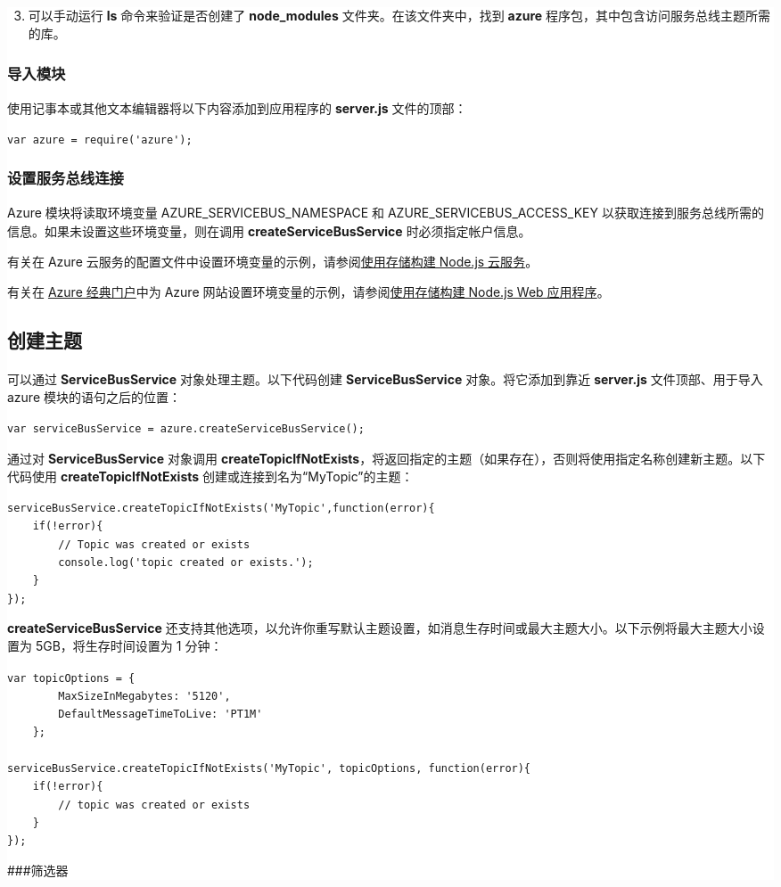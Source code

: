 3.  可以手动运行 **ls** 命令来验证是否创建了 **node_modules** 文件夹。在该文件夹中，找到 **azure** 程序包，其中包含访问服务总线主题所需的库。

### 导入模块

使用记事本或其他文本编辑器将以下内容添加到应用程序的 **server.js** 文件的顶部：

```
var azure = require('azure');
```

### 设置服务总线连接

Azure 模块将读取环境变量 AZURE_SERVICEBUS_NAMESPACE 和 AZURE_SERVICEBUS_ACCESS_KEY 以获取连接到服务总线所需的信息。如果未设置这些环境变量，则在调用 **createServiceBusService** 时必须指定帐户信息。

有关在 Azure 云服务的配置文件中设置环境变量的示例，请参阅[使用存储构建 Node.js 云服务][]。

有关在 [Azure 经典门户][]中为 Azure 网站设置环境变量的示例，请参阅[使用存储构建 Node.js Web 应用程序][]。

## 创建主题

可以通过 **ServiceBusService** 对象处理主题。以下代码创建 **ServiceBusService** 对象。将它添加到靠近 **server.js** 文件顶部、用于导入 azure 模块的语句之后的位置：

```
var serviceBusService = azure.createServiceBusService();
```

通过对 **ServiceBusService** 对象调用 **createTopicIfNotExists**，将返回指定的主题（如果存在），否则将使用指定名称创建新主题。以下代码使用 **createTopicIfNotExists** 创建或连接到名为“MyTopic”的主题：

```
serviceBusService.createTopicIfNotExists('MyTopic',function(error){
    if(!error){
        // Topic was created or exists
        console.log('topic created or exists.');
    }
});
```

**createServiceBusService** 还支持其他选项，以允许你重写默认主题设置，如消息生存时间或最大主题大小。以下示例将最大主题大小设置为 5GB，将生存时间设置为 1 分钟：

```
var topicOptions = {
        MaxSizeInMegabytes: '5120',
        DefaultMessageTimeToLive: 'PT1M'
    };

serviceBusService.createTopicIfNotExists('MyTopic', topicOptions, function(error){
    if(!error){
        // topic was created or exists
    }
});
```

###筛选器


  [Azure SDK for Node]: https://github.com/WindowsAzure/azure-sdk-for-node
  [Azure 经典门户]: http://manage.windowsazure.cn
  [SqlFilter.SqlExpression]: http://msdn.microsoft.com/zh-cn/library/windowsazure/microsoft.servicebus.messaging.sqlfilter.sqlexpression.aspx
  [队列、主题和订阅]: /documentation/articles/service-bus-queues-topics-subscriptions/
  [SqlFilter]: http://msdn.microsoft.com/zh-cn/library/windowsazure/microsoft.servicebus.messaging.sqlfilter.aspx
  [Node.js Cloud Service]: /zh-cn/documentation/articles/cloud-services-nodejs-develop-deploy-app/
  [创建 Node.js 应用程序并将其部署到 Azure 网站]: /documentation/articles/web-sites-nodejs-develop-deploy-mac/
  [使用存储构建 Node.js 云服务]: /documentation/articles/cloud-services-nodejs-develop-deploy-app/
  [使用存储构建 Node.js Web 应用程序]: /documentation/articles/storage-nodejs-use-table-storage-cloud-service-app/